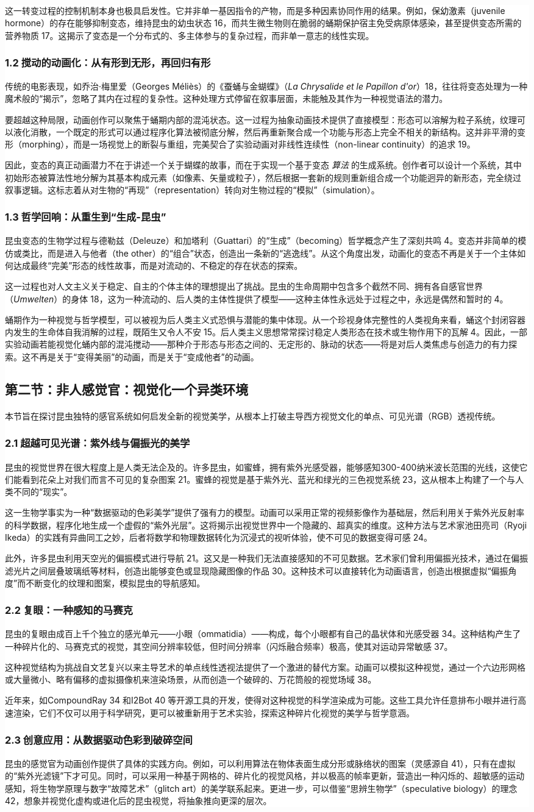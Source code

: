 这一转变过程的控制机制本身也极具启发性。它并非单一基因指令的产物，而是多种因素协同作用的结果。例如，保幼激素（juvenile hormone）的存在能够抑制变态，维持昆虫的幼虫状态 16，而共生微生物则在脆弱的蛹期保护宿主免受病原体感染，甚至提供变态所需的营养物质 17。这揭示了变态是一个分布式的、多主体参与的复杂过程，而非单一意志的线性实现。

### 1.2 搅动的动画化：从有形到无形，再回归有形

传统的电影表现，如乔治·梅里爱（Georges Méliès）的《蚕蛹与金蝴蝶》（_La Chrysalide et le Papillon d'or_）18，往往将变态处理为一种魔术般的“揭示”，忽略了其内在过程的复杂性。这种处理方式停留在叙事层面，未能触及其作为一种视觉语法的潜力。

要超越这种局限，动画创作可以聚焦于蛹期内部的混沌状态。这一过程为抽象动画技术提供了直接模型：形态可以溶解为粒子系统，纹理可以液化消散，一个既定的形式可以通过程序化算法被彻底分解，然后再重新聚合成一个功能与形态上完全不相关的新结构。这并非平滑的变形（morphing），而是一场视觉上的断裂与重组，完美契合了实验动画对非线性连续性（non-linear continuity）的追求 19。

因此，变态的真正动画潜力不在于讲述一个关于蝴蝶的故事，而在于实现一个基于变态 _算法_ 的生成系统。创作者可以设计一个系统，其中初始形态被算法性地分解为其基本构成元素（如像素、矢量或粒子），然后根据一套新的规则重新组合成一个功能迥异的新形态，完全绕过叙事逻辑。这标志着从对生物的“再现”（representation）转向对生物过程的“模拟”（simulation）。

### 1.3 哲学回响：从重生到“生成-昆虫”

昆虫变态的生物学过程与德勒兹（Deleuze）和加塔利（Guattari）的“生成”（becoming）哲学概念产生了深刻共鸣 4。变态并非简单的模仿或类比，而是进入与他者（the other）的“组合”状态，创造出一条新的“逃逸线”。从这个角度出发，动画化的变态不再是关于一个主体如何达成最终“完美”形态的线性故事，而是对流动的、不稳定的存在状态的探索。

这一过程也对人文主义关于稳定、自主的个体主体的理想提出了挑战。昆虫的生命周期中包含多个截然不同、拥有各自感官世界（_Umwelten_）的身体 18，这为一种流动的、后人类的主体性提供了模型——这种主体性永远处于过程之中，永远是偶然和暂时的 4。

蛹期作为一种视觉与哲学模型，可以被视为后人类主义式恐惧与潜能的集中体现。从一个珍视身体完整性的人类视角来看，蛹这个封闭容器内发生的生命体自我消解的过程，既陌生又令人不安 15。后人类主义思想常常探讨稳定人类形态在技术或生物作用下的瓦解 4。因此，一部实验动画若能视觉化蛹内部的混沌搅动——那种介于形态与形态之间的、无定形的、脉动的状态——将是对后人类焦虑与创造力的有力探索。这不再是关于“变得美丽”的动画，而是关于“变成他者”的动画。

## 第二节：非人感觉官：视觉化一个异类环境

本节旨在探讨昆虫独特的感官系统如何启发全新的视觉美学，从根本上打破主导西方视觉文化的单点、可见光谱（RGB）透视传统。

### 2.1 超越可见光谱：紫外线与偏振光的美学

昆虫的视觉世界在很大程度上是人类无法企及的。许多昆虫，如蜜蜂，拥有紫外光感受器，能够感知300-400纳米波长范围的光线，这使它们能看到花朵上对我们而言不可见的复杂图案 21。蜜蜂的视觉是基于紫外光、蓝光和绿光的三色视觉系统 23，这从根本上构建了一个与人类不同的“现实”。

这一生物学事实为一种“数据驱动的色彩美学”提供了强有力的模型。动画可以采用正常的视频影像作为基础层，然后利用关于紫外光反射率的科学数据，程序化地生成一个虚假的“紫外光层”。这将揭示出视觉世界中一个隐藏的、超真实的维度。这种方法与艺术家池田亮司（Ryoji Ikeda）的实践有异曲同工之妙，后者将数学和物理数据转化为沉浸式的视听体验，使不可见的数据变得可感 24。

此外，许多昆虫利用天空光的偏振模式进行导航 21。这又是一种我们无法直接感知的不可见数据。艺术家们曾利用偏振光技术，通过在偏振滤光片之间层叠玻璃纸等材料，创造出能够变色或显现隐藏图像的作品 30。这种技术可以直接转化为动画语言，创造出根据虚拟“偏振角度”而不断变化的纹理和图案，模拟昆虫的导航感知。

### 2.2 复眼：一种感知的马赛克

昆虫的复眼由成百上千个独立的感光单元——小眼（ommatidia）——构成，每个小眼都有自己的晶状体和光感受器 34。这种结构产生了一种碎片化的、马赛克式的视觉，其空间分辨率较低，但时间分辨率（闪烁融合频率）极高，使其对运动异常敏感 37。

这种视觉结构为挑战自文艺复兴以来主导艺术的单点线性透视法提供了一个激进的替代方案。动画可以模拟这种视觉，通过一个六边形网格或大量微小、略有偏移的虚拟摄像机来渲染场景，从而创造一个破碎的、万花筒般的视觉场域 38。

近年来，如CompoundRay 34 和I2Bot 40 等开源工具的开发，使得对这种视觉的科学渲染成为可能。这些工具允许任意排布小眼并进行高速渲染，它们不仅可以用于科学研究，更可以被重新用于艺术实验，探索这种碎片化视觉的美学与哲学意涵。

### 2.3 创意应用：从数据驱动色彩到破碎空间

昆虫的感觉官为动画创作提供了具体的实践方向。例如，可以利用算法在物体表面生成分形或脉络状的图案（灵感源自 41），只有在虚拟的“紫外光滤镜”下才可见。同时，可以采用一种基于网格的、碎片化的视觉风格，并以极高的帧率更新，营造出一种闪烁的、超敏感的运动感知，将生物学原理与数字“故障艺术”（glitch art）的美学联系起来。更进一步，可以借鉴“思辨生物学”（speculative biology）的理念 42，想象并视觉化虚构或进化后的昆虫视觉，将抽象推向更深的层次。
